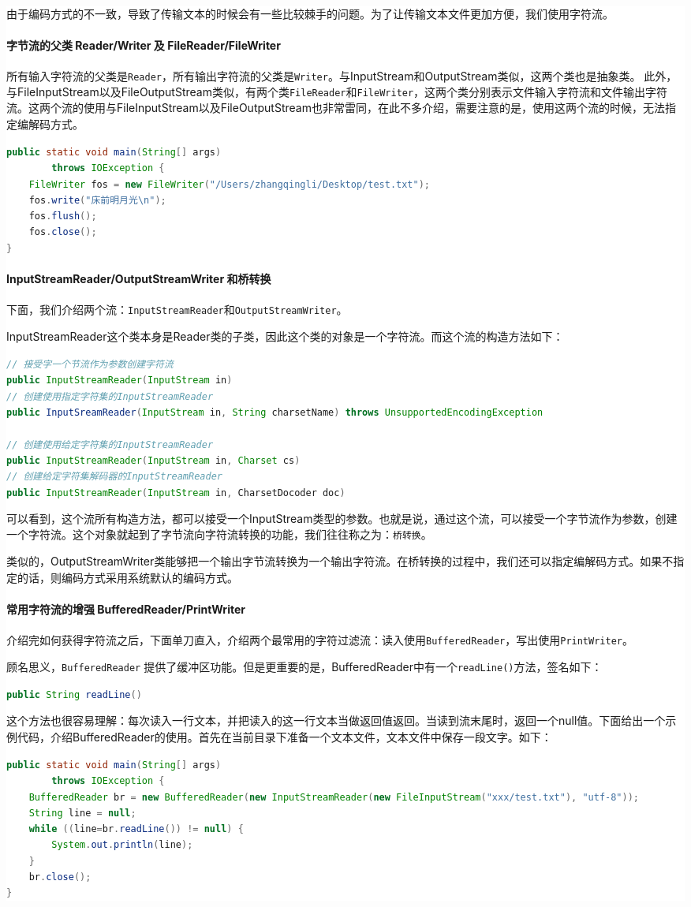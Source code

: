 由于编码方式的不一致，导致了传输文本的时候会有一些比较棘手的问题。为了让传输文本文件更加方便，我们使用字符流。	

#### 字节流的父类 Reader/Writer 及 FileReader/FileWriter

所有输入字符流的父类是`Reader`，所有输出字符流的父类是`Writer`。与InputStream和OutputStream类似，这两个类也是抽象类。 此外，与FileInputStream以及FileOutputStream类似，有两个类`FileReader`和`FileWriter`，这两个类分别表示文件输入字符流和文件输出字符流。这两个流的使用与FileInputStream以及FileOutputStream也非常雷同，在此不多介绍，需要注意的是，使用这两个流的时候，无法指定编解码方式。

``` java
public static void main(String[] args) 
		throws IOException {
	FileWriter fos = new FileWriter("/Users/zhangqingli/Desktop/test.txt");
	fos.write("床前明月光\n");
	fos.flush();
	fos.close();
}
```

#### InputStreamReader/OutputStreamWriter 和桥转换

下面，我们介绍两个流：`InputStreamReader`和`OutputStreamWriter`。

InputStreamReader这个类本身是Reader类的子类，因此这个类的对象是一个字符流。而这个流的构造方法如下：

``` java
// 接受字一个节流作为参数创建字符流
public InputStreamReader(InputStream in) 
// 创建使用指定字符集的InputStreamReader
public InputSreamReader(InputStream in, String charsetName) throws UnsupportedEncodingException

// 创建使用给定字符集的InputStreamReader
public InputStreamReader(InputStream in, Charset cs) 
// 创建给定字符集解码器的InputStreamReader
public InputStreamReader(InputStream in, CharsetDocoder doc) 
```

可以看到，这个流所有构造方法，都可以接受一个InputStream类型的参数。也就是说，通过这个流，可以接受一个字节流作为参数，创建一个字符流。这个对象就起到了字节流向字符流转换的功能，我们往往称之为：`桥转换`。

类似的，OutputStreamWriter类能够把一个输出字节流转换为一个输出字符流。在桥转换的过程中，我们还可以指定编解码方式。如果不指定的话，则编码方式采用系统默认的编码方式。

#### 常用字符流的增强 BufferedReader/PrintWriter

介绍完如何获得字符流之后，下面单刀直入，介绍两个最常用的字符过滤流：读入使用`BufferedReader`，写出使用`PrintWriter`。

顾名思义，`BufferedReader` 提供了缓冲区功能。但是更重要的是，BufferedReader中有一个`readLine()`方法，签名如下：
``` java
public String readLine()
```
这个方法也很容易理解：每次读入一行文本，并把读入的这一行文本当做返回值返回。当读到流末尾时，返回一个null值。下面给出一个示例代码，介绍BufferedReader的使用。首先在当前目录下准备一个文本文件，文本文件中保存一段文字。如下：
``` java
public static void main(String[] args) 
		throws IOException {
	BufferedReader br = new BufferedReader(new InputStreamReader(new FileInputStream("xxx/test.txt"), "utf-8"));
	String line = null;
	while ((line=br.readLine()) != null) {
		System.out.println(line);
	}
	br.close();
}
```
